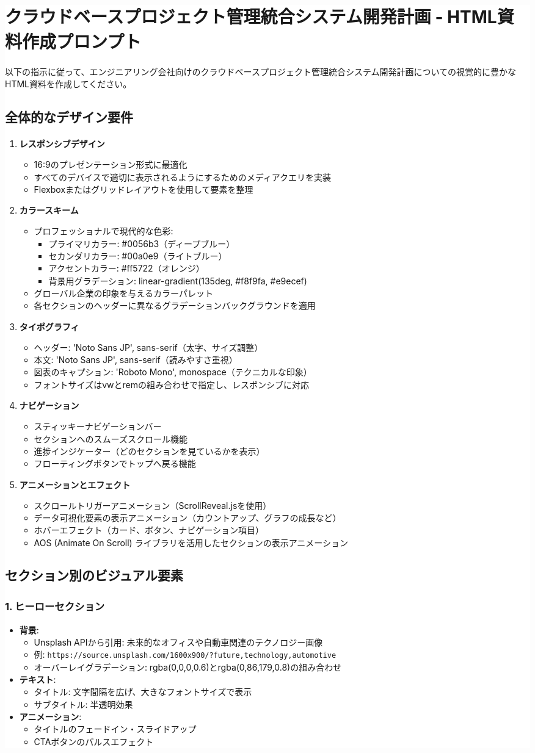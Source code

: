 # クラウドベースプロジェクト管理統合システム開発計画 - HTML資料作成プロンプト

以下の指示に従って、エンジニアリング会社向けのクラウドベースプロジェクト管理統合システム開発計画についての視覚的に豊かなHTML資料を作成してください。

## 全体的なデザイン要件

1. **レスポンシブデザイン**
   - 16:9のプレゼンテーション形式に最適化
   - すべてのデバイスで適切に表示されるようにするためのメディアクエリを実装
   - Flexboxまたはグリッドレイアウトを使用して要素を整理

2. **カラースキーム**
   - プロフェッショナルで現代的な色彩:
     - プライマリカラー: #0056b3（ディープブルー）
     - セカンダリカラー: #00a0e9（ライトブルー）
     - アクセントカラー: #ff5722（オレンジ）
     - 背景用グラデーション: linear-gradient(135deg, #f8f9fa, #e9ecef)
   - グローバル企業の印象を与えるカラーパレット
   - 各セクションのヘッダーに異なるグラデーションバックグラウンドを適用

3. **タイポグラフィ**
   - ヘッダー: 'Noto Sans JP', sans-serif（太字、サイズ調整）
   - 本文: 'Noto Sans JP', sans-serif（読みやすさ重視）
   - 図表のキャプション: 'Roboto Mono', monospace（テクニカルな印象）
   - フォントサイズはvwとremの組み合わせで指定し、レスポンシブに対応

4. **ナビゲーション**
   - スティッキーナビゲーションバー
   - セクションへのスムーズスクロール機能
   - 進捗インジケーター（どのセクションを見ているかを表示）
   - フローティングボタンでトップへ戻る機能

5. **アニメーションとエフェクト**
   - スクロールトリガーアニメーション（ScrollReveal.jsを使用）
   - データ可視化要素の表示アニメーション（カウントアップ、グラフの成長など）
   - ホバーエフェクト（カード、ボタン、ナビゲーション項目）
   - AOS (Animate On Scroll) ライブラリを活用したセクションの表示アニメーション

## セクション別のビジュアル要素

### 1. ヒーローセクション
- **背景**: 
  - Unsplash APIから引用: 未来的なオフィスや自動車関連のテクノロジー画像
  - 例: `https://source.unsplash.com/1600x900/?future,technology,automotive`
  - オーバーレイグラデーション: rgba(0,0,0,0.6)とrgba(0,86,179,0.8)の組み合わせ
- **テキスト**:
  - タイトル: 文字間隔を広げ、大きなフォントサイズで表示
  - サブタイトル: 半透明効果
- **アニメーション**:
  - タイトルのフェードイン・スライドアップ
  - CTAボタンのパルスエフェクト
